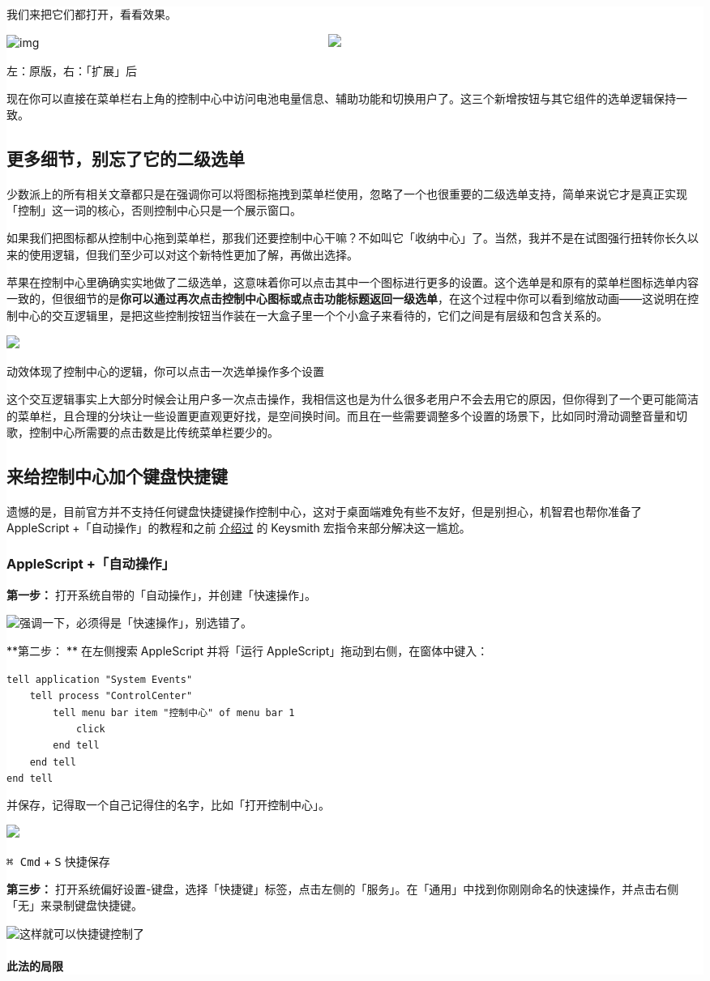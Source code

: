 我们来把它们都打开，看看效果。



<a class="gallery-item" target="_blank" rel="noopener" href="https://cdn.sspai.com/2020/12/26/bdd2e96fdee13dc80c0b752249a207ab.png" style=""><img src="https://cdn.sspai.com/2020/12/26/bdd2e96fdee13dc80c0b752249a207ab.png" alt="img" style="width: 45%;display: inline-block;margin-right: 10px;"></a><a class="gallery-item" target="_blank" rel="noopener" href="https://cdn.sspai.com/2020/12/26/afefc80a6e90449b106bc47fc37a5ae9.png" style="display: inline;"><img src="https://cdn.sspai.com/2020/12/26/afefc80a6e90449b106bc47fc37a5ae9.png"  style="width: 50%;display: inline-block;"></a><p class="has-text-centered is-size-6 caption">左：原版，右：「扩展」后</p>



现在你可以直接在菜单栏右上角的控制中心中访问电池电量信息、辅助功能和切换用户了。这三个新增按钮与其它组件的选单逻辑保持一致。

## 更多细节，别忘了它的二级选单

少数派上的所有相关文章都只是在强调你可以将图标拖拽到菜单栏使用，忽略了一个也很重要的二级选单支持，简单来说它才是真正实现「控制」这一词的核心，否则控制中心只是一个展示窗口。

如果我们把图标都从控制中心拖到菜单栏，那我们还要控制中心干嘛？不如叫它「收纳中心」了。当然，我并不是在试图强行扭转你长久以来的使用逻辑，但我们至少可以对这个新特性更加了解，再做出选择。

苹果在控制中心里确确实实地做了二级选单，这意味着你可以点击其中一个图标进行更多的设置。这个选单是和原有的菜单栏图标选单内容一致的，但很细节的是**你可以通过再次点击控制中心图标或点击功能标题返回一级选单**，在这个过程中你可以看到缩放动画——这说明在控制中心的交互逻辑里，是把这些控制按钮当作装在一大盒子里一个个小盒子来看待的，它们之间是有层级和包含关系的。

<img src="https://cdn.sspai.com/2020/12/29/f7c0076426ed6d857c85c5a893ab1add.gif" style="height:500px" /><p class="has-text-centered is-size-6 caption">动效体现了控制中心的逻辑，你可以点击一次选单操作多个设置<p>

这个交互逻辑事实上大部分时候会让用户多一次点击操作，我相信这也是为什么很多老用户不会去用它的原因，但你得到了一个更可能简洁的菜单栏，且合理的分块让一些设置更直观更好找，是空间换时间。而且在一些需要调整多个设置的场景下，比如同时滑动调整音量和切歌，控制中心所需要的点击数是比传统菜单栏要少的。

## 来给控制中心加个键盘快捷键

遗憾的是，目前官方并不支持任何键盘快捷键操作控制中心，这对于桌面端难免有些不友好，但是别担心，机智君也帮你准备了 AppleScript +「自动操作」的教程和之前 [介绍过](https://sspai.com/post/64173) 的 Keysmith 宏指令来部分解决这一尴尬。

### AppleScript +「自动操作」

**第一步：** 打开系统自带的「自动操作」，并创建「快速操作」。

![强调一下，必须得是「快速操作」，别选错了。](https://cdn.sspai.com/2020/12/29/fdaedc30ce66b23e4bc00e24a0ab2e43.png)

**第二步： ** 在左侧搜索 AppleScript 并将「运行 AppleScript」拖动到右侧，在窗体中键入：

```AppleScript
tell application "System Events"
    tell process "ControlCenter"
        tell menu bar item "控制中心" of menu bar 1
            click
        end tell
    end tell
end tell
```

并保存，记得取一个自己记得住的名字，比如「打开控制中心」。

<img src="https://cdn.sspai.com/2020/12/29/ea4346a536b0797e0f4adc4fce5267d2.png"/><p class="has-text-centered is-size-6 caption"><kbd>⌘ Cmd</kbd> + <kbd>S</kbd> 快捷保存</p>

**第三步：** 打开系统偏好设置-键盘，选择「快捷键」标签，点击左侧的「服务」。在「通用」中找到你刚刚命名的快速操作，并点击右侧「无」来录制键盘快捷键。

![这样就可以快捷键控制了](https://cdn.sspai.com/2020/12/29/686f815f4a43536e056ef26df9e48866.png)

#### 此法的局限
